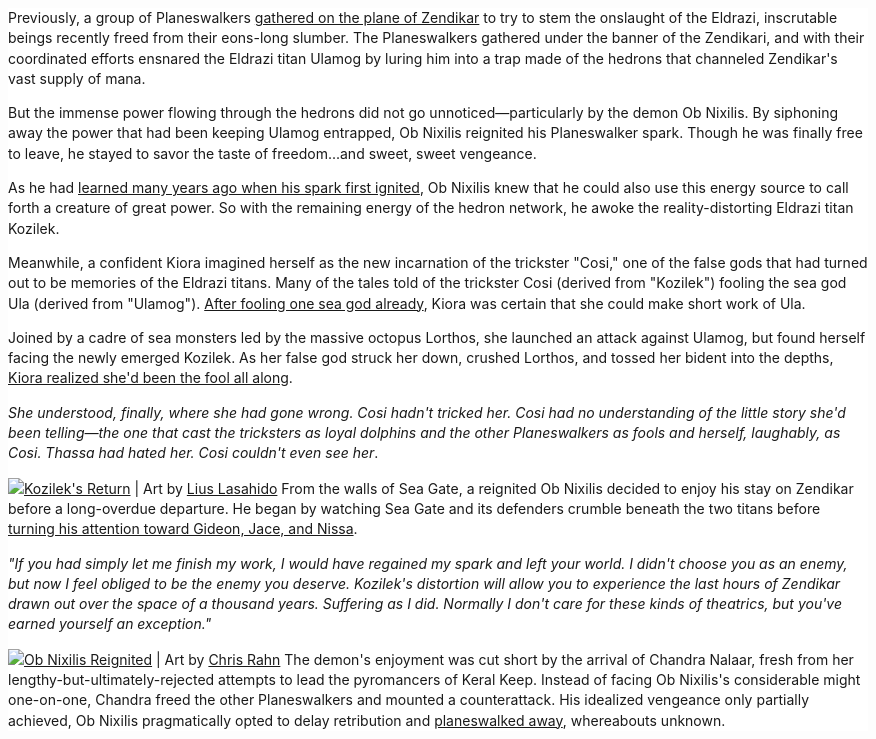 
Previously, a group of Planeswalkers [gathered on the plane of Zendikar](http://magic.wizards.com/en/articles/archive/magic-story/battle-zendikar-story-summary-2015-12-23) to try to stem the onslaught of the Eldrazi, inscrutable beings recently freed from their eons-long slumber. The Planeswalkers gathered under the banner of the Zendikari, and with their coordinated efforts ensnared the Eldrazi titan Ulamog by luring him into a trap made of the hedrons that channeled Zendikar's vast supply of mana.


But the immense power flowing through the hedrons did not go unnoticed—particularly by the demon Ob Nixilis. By siphoning away the power that had been keeping Ulamog entrapped, Ob Nixilis reignited his Planeswalker spark. Though he was finally free to leave, he stayed to savor the taste of freedom...and sweet, sweet vengeance.


As he had [learned many years ago when his spark first ignited](http://magic.wizards.com/en/articles/archive/ur/first-world-hardest-2014-11-05), Ob Nixilis knew that he could also use this energy source to call forth a creature of great power. So with the remaining energy of the hedron network, he awoke the reality-distorting Eldrazi titan Kozilek.


Meanwhile, a confident Kiora imagined herself as the new incarnation of the trickster "Cosi," one of the false gods that had turned out to be memories of the Eldrazi titans. Many of the tales told of the trickster Cosi (derived from "Kozilek") fooling the sea god Ula (derived from "Ulamog"). [After fooling one sea god already](http://magic.wizards.com/en/articles/archive/magic-story/drop-drop-2015-05-20), Kiora was certain that she could make short work of Ula.


Joined by a cadre of sea monsters led by the massive octopus Lorthos, she launched an attack against Ulamog, but found herself facing the newly emerged Kozilek. As her false god struck her down, crushed Lorthos, and tossed her bident into the depths, [Kiora realized she'd been the fool all along](http://magic.wizards.com/en/articles/archive/uncharted-realms/rise-kozilek-2015-12-09).


*She understood, finally, where she had gone wrong. Cosi hadn't tricked her. Cosi had no understanding of the little story she'd been telling—the one that cast the tricksters as loyal dolphins and the other Planeswalkers as fools and herself, laughably, as Cosi. Thassa had hated her. Cosi couldn't even see her*.



![](https://media.wizards.com/2016/images/daily/cardart_OGW_Kozileks-Return.jpg)[Kozilek's Return](http://gatherer.wizards.com/Pages/Card/Details.aspx?name=Kozilek%27s+Return) | Art by [Lius Lasahido](http://gatherer.wizards.com/Pages/Search/Default.aspx?output=spoiler&method=visual&action=advanced&artist=+%5b%22Lius+Lasahido%22%5d)
From the walls of Sea Gate, a reignited Ob Nixilis decided to enjoy his stay on Zendikar before a long-overdue departure. He began by watching Sea Gate and its defenders crumble beneath the two titans before [turning his attention toward Gideon, Jace, and Nissa](http://magic.wizards.com/en/articles/archive/uncharted-realms/retaliation-ob-nixilis-2015-12-30).


*"If you had simply let me finish my work, I would have regained my spark and left your world. I didn't choose you as an enemy, but now I feel obliged to be the enemy you deserve. Kozilek's distortion will allow you to experience the last hours of Zendikar drawn out over the space of a thousand years. Suffering as I did. Normally I don't care for these kinds of theatrics, but you've earned yourself an exception."*



![](https://media.wizards.com/2016/images/daily/cardart_BFZ_Ob-Nixilis-Reignited.jpg)[Ob Nixilis Reignited](http://gatherer.wizards.com/Pages/Card/Details.aspx?name=Ob+Nixilis+Reignited) | Art by [Chris Rahn](http://gatherer.wizards.com/Pages/Search/Default.aspx?output=spoiler&method=visual&action=advanced&artist=+%5b%22Chris+Rahn%22%5d)
The demon's enjoyment was cut short by the arrival of Chandra Nalaar, fresh from her lengthy-but-ultimately-rejected attempts to lead the pyromancers of Keral Keep. Instead of facing Ob Nixilis's considerable might one-on-one, Chandra freed the other Planeswalkers and mounted a counterattack. His idealized vengeance only partially achieved, Ob Nixilis pragmatically opted to delay retribution and [planeswalked away](http://magic.wizards.com/en/articles/archive/official-magic-fiction/flames-2016-01-20), whereabouts unknown.
